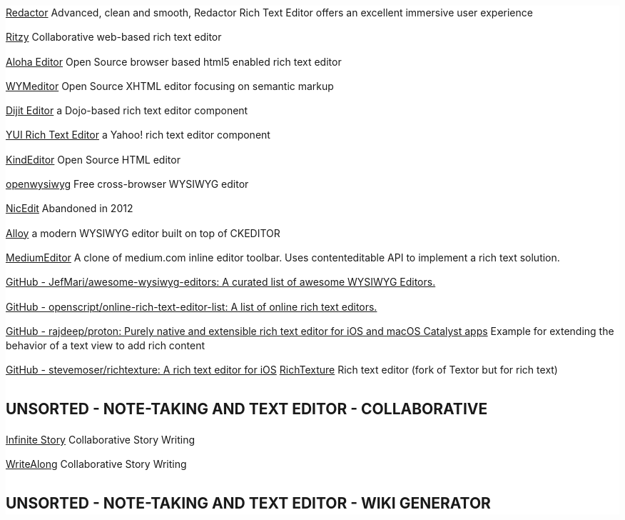[Redactor](http://imperavi.com/redactor/)
Advanced, clean and smooth, Redactor Rich Text Editor offers an excellent immersive user experience

[Ritzy](https://github.com/ritzyed/ritzy)
Collaborative web-based rich text editor

[Aloha Editor](http://www.alohaeditor.org/Content.Node/index.html)
Open Source browser based html5 enabled rich text editor

[WYMeditor](http://www.wymeditor.org/)
Open Source XHTML editor focusing on semantic markup

[Dijit Editor](http://dojotoolkit.org/)
a Dojo-based rich text editor component

[YUI Rich Text Editor](http://yui.github.io/yui2/)
a Yahoo! rich text editor component

[KindEditor](https://github.com/kindsoft/kindeditor)
Open Source HTML editor

[openwysiwyg](http://www.openwebware.com/)
Free cross-browser WYSIWYG editor

[NicEdit](http://nicedit.com/)
Abandoned in 2012

[Alloy](http://alloyeditor.com/)
a modern WYSIWYG editor built on top of CKEDITOR

[MediumEditor](https://github.com/yabwe/medium-editor)
A clone of medium.com inline editor toolbar. Uses contenteditable API to implement a rich text solution.

[GitHub - JefMari/awesome-wysiwyg-editors: A curated list of awesome WYSIWYG Editors.](https://github.com/JefMari/awesome-wysiwyg-editors)

[GitHub - openscript/online-rich-text-editor-list: A list of online rich text editors.](https://github.com/openscript/online-rich-text-editor-list)

[GitHub - rajdeep/proton: Purely native and extensible rich text editor for iOS and macOS Catalyst apps](https://github.com/rajdeep/proton)
Example for extending the behavior of a text view to add rich content

[GitHub - stevemoser/richtexture: A rich text editor for iOS](https://github.com/stevemoser/richtexture)
[RichTexture](https://www.stevemoser.org/posts/apple-dev/richtexture.html)
Rich text editor (fork of Textor but for rich text)

## UNSORTED - NOTE-TAKING AND TEXT EDITOR - COLLABORATIVE

[Infinite Story](https://infinite-story.com/)
Collaborative Story Writing

[WriteAlong](https://www.writealong.io/)
Collaborative Story Writing

## UNSORTED - NOTE-TAKING AND TEXT EDITOR - WIKI GENERATOR
